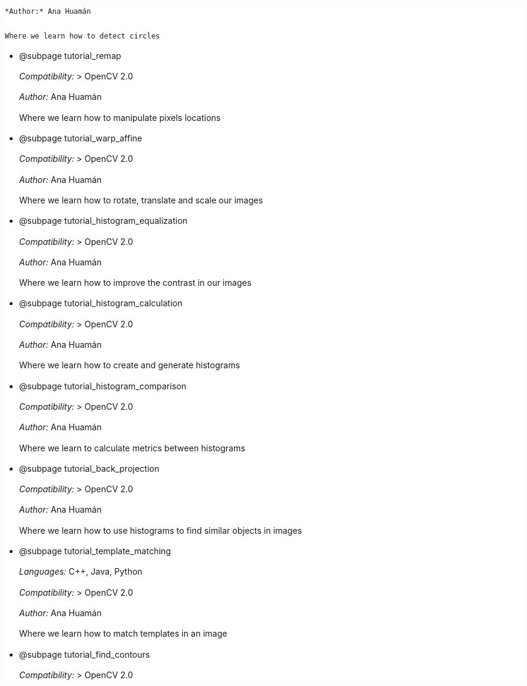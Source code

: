     *Author:* Ana Huamán

    Where we learn how to detect circles

-   @subpage tutorial_remap

    *Compatibility:* \> OpenCV 2.0

    *Author:* Ana Huamán

    Where we learn how to manipulate pixels locations

-   @subpage tutorial_warp_affine

    *Compatibility:* \> OpenCV 2.0

    *Author:* Ana Huamán

    Where we learn how to rotate, translate and scale our images

-   @subpage tutorial_histogram_equalization

    *Compatibility:* \> OpenCV 2.0

    *Author:* Ana Huamán

    Where we learn how to improve the contrast in our images

-   @subpage tutorial_histogram_calculation

    *Compatibility:* \> OpenCV 2.0

    *Author:* Ana Huamán

    Where we learn how to create and generate histograms

-   @subpage tutorial_histogram_comparison

    *Compatibility:* \> OpenCV 2.0

    *Author:* Ana Huamán

    Where we learn to calculate metrics between histograms

-   @subpage tutorial_back_projection

    *Compatibility:* \> OpenCV 2.0

    *Author:* Ana Huamán

    Where we learn how to use histograms to find similar objects in images

-   @subpage tutorial_template_matching

    *Languages:* C++, Java, Python

    *Compatibility:* \> OpenCV 2.0

    *Author:* Ana Huamán

    Where we learn how to match templates in an image

-   @subpage tutorial_find_contours

    *Compatibility:* \> OpenCV 2.0
